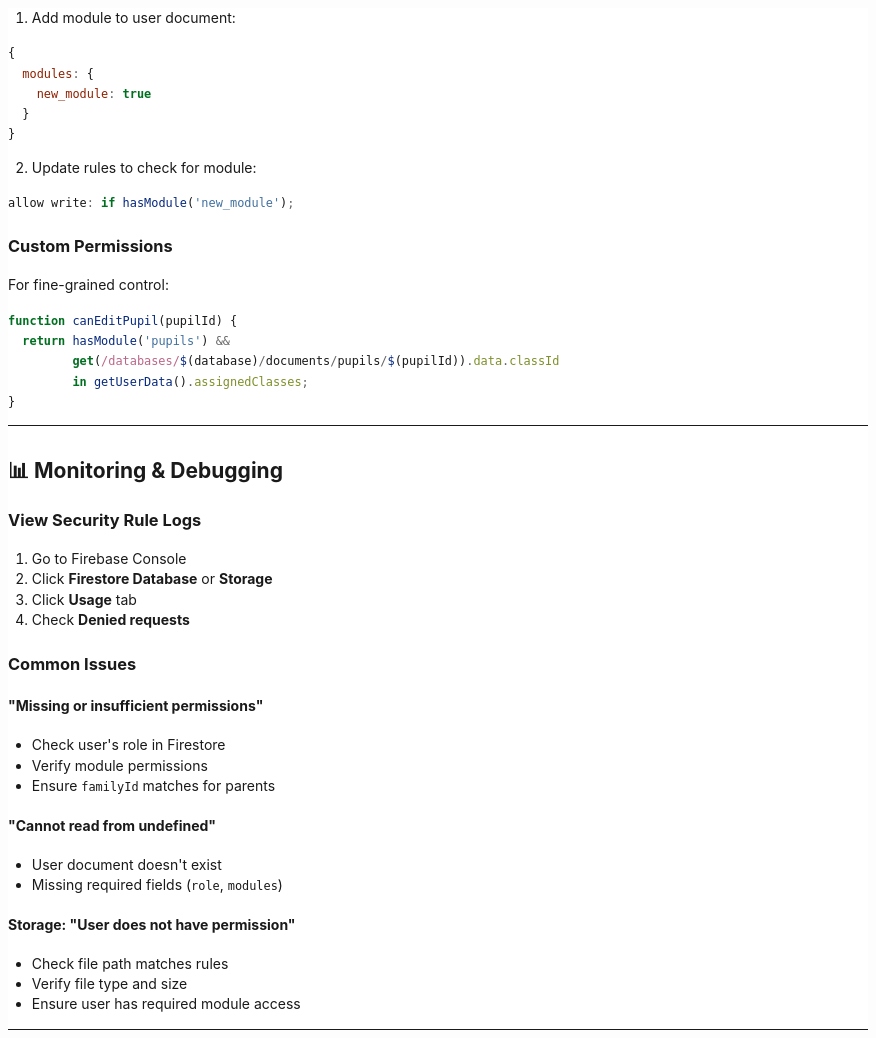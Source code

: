 1. Add module to user document:
```javascript
{
  modules: {
    new_module: true
  }
}
```

2. Update rules to check for module:
```javascript
allow write: if hasModule('new_module');
```

### **Custom Permissions**

For fine-grained control:
```javascript
function canEditPupil(pupilId) {
  return hasModule('pupils') && 
         get(/databases/$(database)/documents/pupils/$(pupilId)).data.classId 
         in getUserData().assignedClasses;
}
```

---

## **📊 Monitoring & Debugging**

### **View Security Rule Logs**

1. Go to Firebase Console
2. Click **Firestore Database** or **Storage**
3. Click **Usage** tab
4. Check **Denied requests**

### **Common Issues**

#### **"Missing or insufficient permissions"**
- Check user's role in Firestore
- Verify module permissions
- Ensure `familyId` matches for parents

#### **"Cannot read from undefined"**
- User document doesn't exist
- Missing required fields (`role`, `modules`)

#### **Storage: "User does not have permission"**
- Check file path matches rules
- Verify file type and size
- Ensure user has required module access

---
